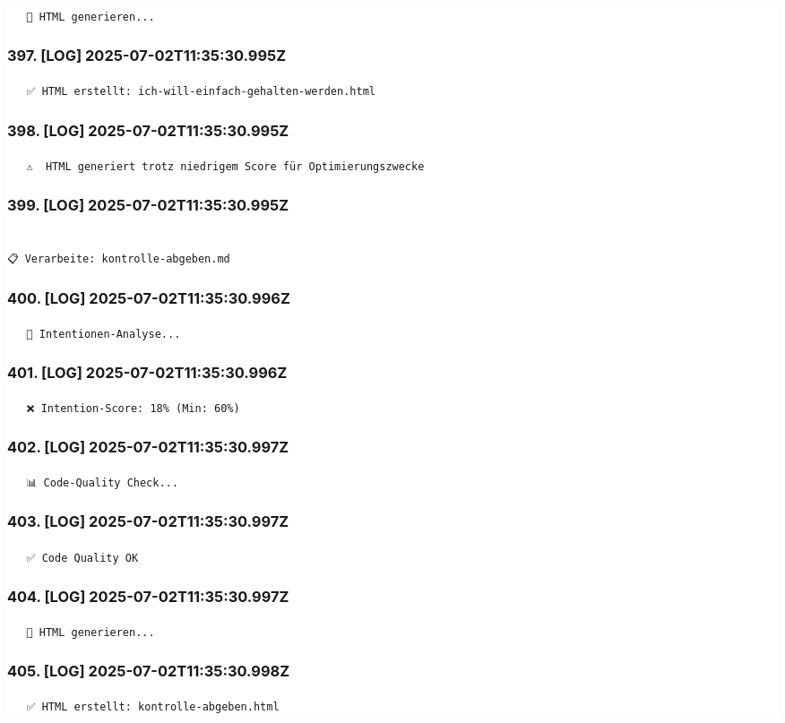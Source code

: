 ```
   🔨 HTML generieren...
```

### 397. [LOG] 2025-07-02T11:35:30.995Z

```
   ✅ HTML erstellt: ich-will-einfach-gehalten-werden.html
```

### 398. [LOG] 2025-07-02T11:35:30.995Z

```
   ⚠️  HTML generiert trotz niedrigem Score für Optimierungszwecke
```

### 399. [LOG] 2025-07-02T11:35:30.995Z

```

📋 Verarbeite: kontrolle-abgeben.md
```

### 400. [LOG] 2025-07-02T11:35:30.996Z

```
   🎯 Intentionen-Analyse...
```

### 401. [LOG] 2025-07-02T11:35:30.996Z

```
   ❌ Intention-Score: 18% (Min: 60%)
```

### 402. [LOG] 2025-07-02T11:35:30.997Z

```
   📊 Code-Quality Check...
```

### 403. [LOG] 2025-07-02T11:35:30.997Z

```
   ✅ Code Quality OK
```

### 404. [LOG] 2025-07-02T11:35:30.997Z

```
   🔨 HTML generieren...
```

### 405. [LOG] 2025-07-02T11:35:30.998Z

```
   ✅ HTML erstellt: kontrolle-abgeben.html
```
